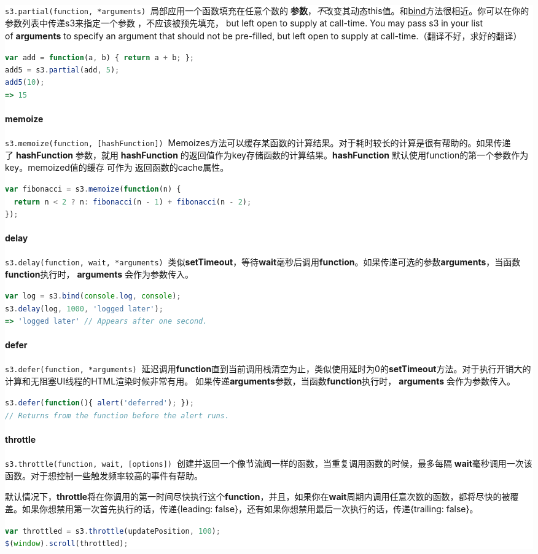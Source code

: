 `s3.partial(function, *arguments)` 
局部应用一个函数填充在任意个数的 **参数**，*不*改变其动态this值。和[bind](http://www.bootcss.com/p/underscore/#bind)方法很相近。你可以在你的参数列表中传递s3来指定一个参数 ，不应该被预先填充， but left open to supply at call-time. You may pass s3 in your list of **arguments** to specify an argument that should not be pre-filled, but left open to supply at call-time.（翻译不好，求好的翻译）

```javascript
var add = function(a, b) { return a + b; };
add5 = s3.partial(add, 5);
add5(10);
=> 15
```

#### **memoize**

`s3.memoize(function, [hashFunction])` 
Memoizes方法可以缓存某函数的计算结果。对于耗时较长的计算是很有帮助的。如果传递了 **hashFunction** 参数，就用 **hashFunction** 的返回值作为key存储函数的计算结果。**hashFunction** 默认使用function的第一个参数作为key。memoized值的缓存 可作为 返回函数的cache属性。

```javascript
var fibonacci = s3.memoize(function(n) {
  return n < 2 ? n: fibonacci(n - 1) + fibonacci(n - 2);
});
```

#### **delay**

`s3.delay(function, wait, *arguments)` 
类似**setTimeout**，等待**wait**毫秒后调用**function**。如果传递可选的参数**arguments**，当函数**function**执行时， **arguments** 会作为参数传入。

```javascript
var log = s3.bind(console.log, console);
s3.delay(log, 1000, 'logged later');
=> 'logged later' // Appears after one second.
```

#### **defer**

`s3.defer(function, *arguments)` 
延迟调用**function**直到当前调用栈清空为止，类似使用延时为0的**setTimeout**方法。对于执行开销大的计算和无阻塞UI线程的HTML渲染时候非常有用。 如果传递**arguments**参数，当函数**function**执行时， **arguments** 会作为参数传入。

```javascript
s3.defer(function(){ alert('deferred'); });
// Returns from the function before the alert runs.
```

#### **throttle**

`s3.throttle(function, wait, [options])` 
创建并返回一个像节流阀一样的函数，当重复调用函数的时候，最多每隔 **wait**毫秒调用一次该函数。对于想控制一些触发频率较高的事件有帮助。

默认情况下，**throttle**将在你调用的第一时间尽快执行这个**function**，并且，如果你在**wait**周期内调用任意次数的函数，都将尽快的被覆盖。如果你想禁用第一次首先执行的话，传递{leading: false}，还有如果你想禁用最后一次执行的话，传递{trailing: false}。

```javascript
var throttled = s3.throttle(updatePosition, 100);
$(window).scroll(throttled);
```
